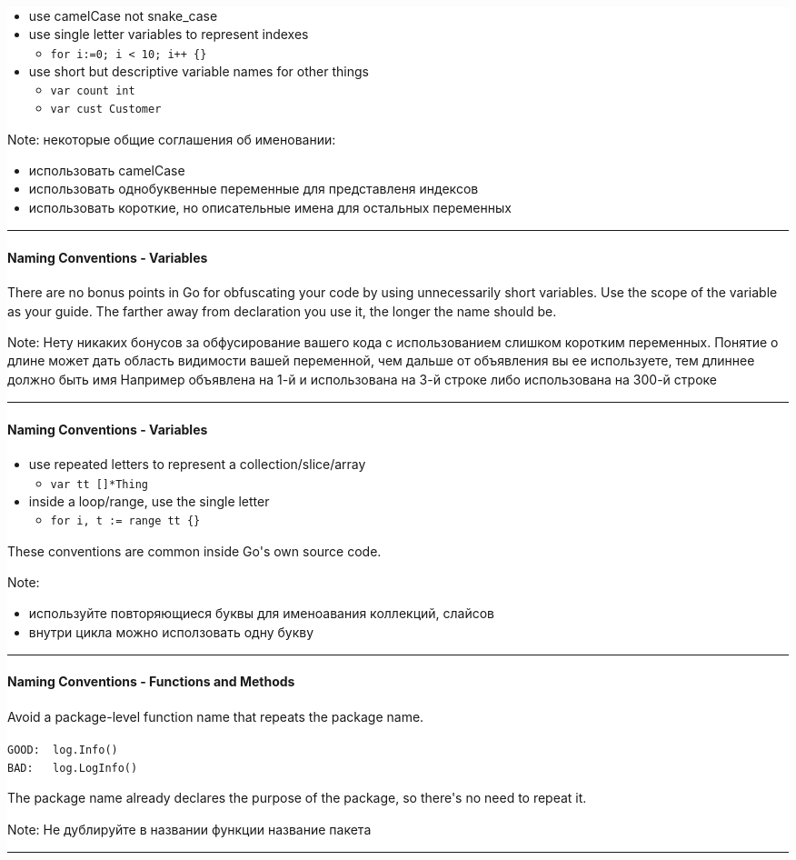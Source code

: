 - use camelCase not snake_case
- use single letter variables to represent indexes
	- `for i:=0; i < 10; i++ {}`
- use short but descriptive variable names for other things
	- `var count int`
	- `var cust Customer`

Note:
некоторые общие соглашения об именовании:
- использовать camelCase
- использовать однобуквенные переменные для представленя индексов
- использовать короткие, но описательные имена для остальных переменных

---

#### Naming Conventions - Variables

There are no bonus points in Go for obfuscating your code by using unnecessarily short variables.  Use the scope of the variable as your guide.  The farther away from declaration you use it, the longer the name should be.

Note:
Нету никаких бонусов за обфусирование вашего кода с использованием слишком коротким переменных.
Понятие о длине может дать область видимости вашей переменной, чем дальше от объявления вы ее используете, тем длиннее должно быть имя
Например объявлена на 1-й и использована на 3-й строке
либо использована на 300-й строке

---

#### Naming Conventions - Variables

- use repeated letters to represent a collection/slice/array
	- `var tt []*Thing`
- inside a loop/range, use the single letter
	- `for i, t := range tt {}`

These conventions are common inside Go's own source code.

Note:
- используйте повторяющиеся буквы для именоавания коллекций, слайсов
- внутри цикла можно исползовать одну букву

---

#### Naming Conventions - Functions and Methods

Avoid a package-level function name that repeats the package name.  

	GOOD:  log.Info()
	BAD:   log.LogInfo()

The package name already declares the purpose of the package, so there's no need to repeat it.

Note:
Не дублируйте в названии функции название пакета

---